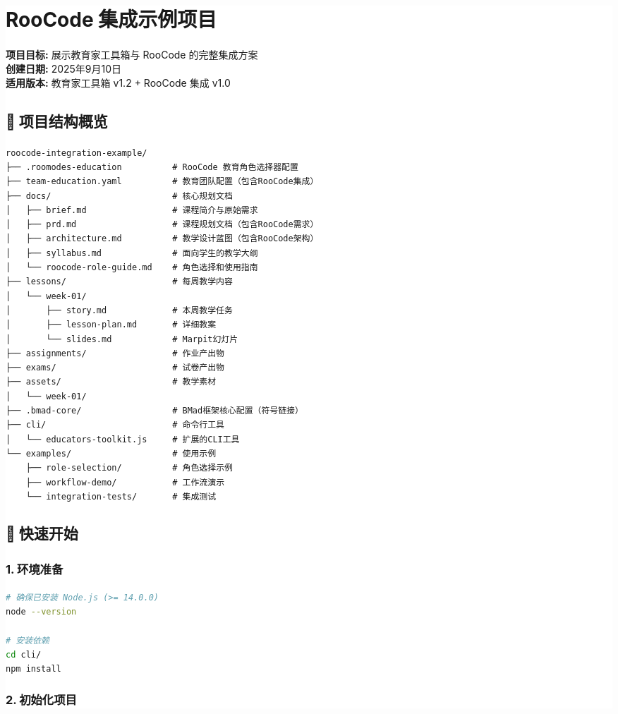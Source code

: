 # RooCode 集成示例项目

**项目目标:** 展示教育家工具箱与 RooCode 的完整集成方案  
**创建日期:** 2025年9月10日  
**适用版本:** 教育家工具箱 v1.2 + RooCode 集成 v1.0

## 📁 项目结构概览

```
roocode-integration-example/
├── .roomodes-education          # RooCode 教育角色选择器配置
├── team-education.yaml          # 教育团队配置（包含RooCode集成）
├── docs/                        # 核心规划文档
│   ├── brief.md                 # 课程简介与原始需求
│   ├── prd.md                   # 课程规划文档（包含RooCode需求）
│   ├── architecture.md          # 教学设计蓝图（包含RooCode架构）
│   ├── syllabus.md              # 面向学生的教学大纲
│   └── roocode-role-guide.md    # 角色选择和使用指南
├── lessons/                     # 每周教学内容
│   └── week-01/
│       ├── story.md             # 本周教学任务
│       ├── lesson-plan.md       # 详细教案
│       └── slides.md            # Marpit幻灯片
├── assignments/                 # 作业产出物
├── exams/                       # 试卷产出物
├── assets/                      # 教学素材
│   └── week-01/
├── .bmad-core/                  # BMad框架核心配置（符号链接）
├── cli/                         # 命令行工具
│   └── educators-toolkit.js     # 扩展的CLI工具
└── examples/                    # 使用示例
    ├── role-selection/          # 角色选择示例
    ├── workflow-demo/           # 工作流演示
    └── integration-tests/       # 集成测试
```

## 🚀 快速开始

### 1. 环境准备

```bash
# 确保已安装 Node.js (>= 14.0.0)
node --version

# 安装依赖
cd cli/
npm install
```

### 2. 初始化项目
